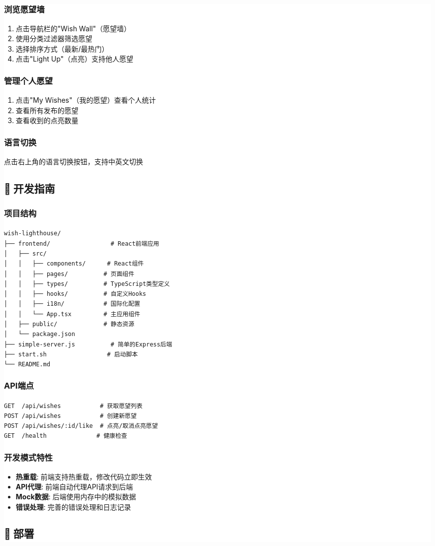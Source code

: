 ### 浏览愿望墙
1. 点击导航栏的"Wish Wall"（愿望墙）
2. 使用分类过滤器筛选愿望
3. 选择排序方式（最新/最热门）
4. 点击"Light Up"（点亮）支持他人愿望

### 管理个人愿望
1. 点击"My Wishes"（我的愿望）查看个人统计
2. 查看所有发布的愿望
3. 查看收到的点亮数量

### 语言切换
点击右上角的语言切换按钮，支持中英文切换

## 🔧 开发指南

### 项目结构
```
wish-lighthouse/
├── frontend/                 # React前端应用
│   ├── src/
│   │   ├── components/      # React组件
│   │   ├── pages/          # 页面组件
│   │   ├── types/          # TypeScript类型定义
│   │   ├── hooks/          # 自定义Hooks
│   │   ├── i18n/           # 国际化配置
│   │   └── App.tsx         # 主应用组件
│   ├── public/             # 静态资源
│   └── package.json
├── simple-server.js          # 简单的Express后端
├── start.sh                 # 启动脚本
└── README.md
```

### API端点
```
GET  /api/wishes           # 获取愿望列表
POST /api/wishes           # 创建新愿望
POST /api/wishes/:id/like  # 点亮/取消点亮愿望
GET  /health              # 健康检查
```

### 开发模式特性
- **热重载**: 前端支持热重载，修改代码立即生效
- **API代理**: 前端自动代理API请求到后端
- **Mock数据**: 后端使用内存中的模拟数据
- **错误处理**: 完善的错误处理和日志记录

## 🚀 部署
